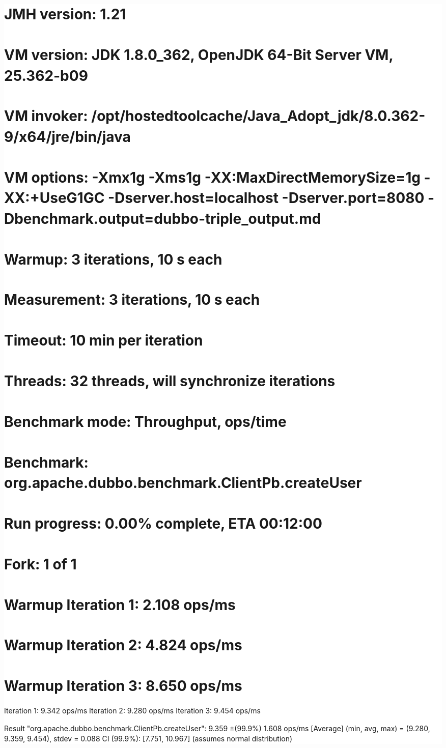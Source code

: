 # JMH version: 1.21
# VM version: JDK 1.8.0_362, OpenJDK 64-Bit Server VM, 25.362-b09
# VM invoker: /opt/hostedtoolcache/Java_Adopt_jdk/8.0.362-9/x64/jre/bin/java
# VM options: -Xmx1g -Xms1g -XX:MaxDirectMemorySize=1g -XX:+UseG1GC -Dserver.host=localhost -Dserver.port=8080 -Dbenchmark.output=dubbo-triple_output.md
# Warmup: 3 iterations, 10 s each
# Measurement: 3 iterations, 10 s each
# Timeout: 10 min per iteration
# Threads: 32 threads, will synchronize iterations
# Benchmark mode: Throughput, ops/time
# Benchmark: org.apache.dubbo.benchmark.ClientPb.createUser

# Run progress: 0.00% complete, ETA 00:12:00
# Fork: 1 of 1
# Warmup Iteration   1: 2.108 ops/ms
# Warmup Iteration   2: 4.824 ops/ms
# Warmup Iteration   3: 8.650 ops/ms
Iteration   1: 9.342 ops/ms
Iteration   2: 9.280 ops/ms
Iteration   3: 9.454 ops/ms


Result "org.apache.dubbo.benchmark.ClientPb.createUser":
  9.359 ±(99.9%) 1.608 ops/ms [Average]
  (min, avg, max) = (9.280, 9.359, 9.454), stdev = 0.088
  CI (99.9%): [7.751, 10.967] (assumes normal distribution)
